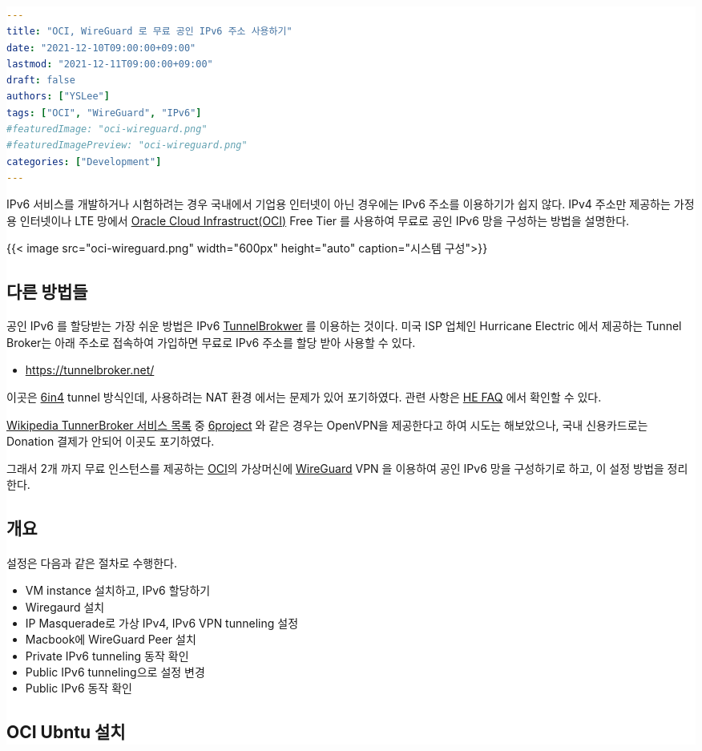 ```yaml
---
title: "OCI, WireGuard 로 무료 공인 IPv6 주소 사용하기"
date: "2021-12-10T09:00:00+09:00"
lastmod: "2021-12-11T09:00:00+09:00"
draft: false
authors: ["YSLee"]
tags: ["OCI", "WireGuard", "IPv6"]
#featuredImage: "oci-wireguard.png"
#featuredImagePreview: "oci-wireguard.png"
categories: ["Development"]
---
```


IPv6 서비스를 개발하거나 시험하려는 경우 국내에서 기업용 인터넷이 아닌 경우에는 IPv6 주소를 이용하기가 쉽지 않다.
IPv4 주소만 제공하는 가정용 인터넷이나 LTE 망에서
[Oracle Cloud Infrastruct(OCI)](https://www.oracle.com/kr/cloud/) Free Tier 를 사용하여 무료로 공인 IPv6 망을 구성하는 방법을 설명한다.

{{< image src="oci-wireguard.png" width="600px" height="auto" caption="시스템 구성">}}

## 다른 방법들

공인 IPv6 를 할당받는 가장 쉬운 방법은 IPv6 [TunnelBrokwer](https://datatracker.ietf.org/doc/html/rfc3053) 를 이용하는 것이다.
미국 ISP 업체인 Hurricane Electric 에서 제공하는 Tunnel Broker는 아래 주소로 접속하여 가입하면 무료로 IPv6 주소를 할당 받아 사용할 수 있다.

- https://tunnelbroker.net/

이곳은 [6in4](https://en.wikipedia.org/wiki/6in4) tunnel 방식인데, 사용하려는 NAT 환경 에서는 문제가 있어 포기하였다. 관련 사항은 [HE FAQ](https://ipv6.he.net/certification/faq.php) 에서 확인할 수 있다.

[Wikipedia TunnerBroker 서비스 목록](https://en.wikipedia.org/wiki/List_of_IPv6_tunnel_brokers) 중 [6project](https://6project.org/) 와 같은 경우는 OpenVPN을 제공한다고 하여 시도는 해보았으나, 국내 신용카드로는 Donation 결제가 안되어 이곳도 포기하였다.

그래서 2개 까지 무료 인스턴스를 제공하는 [OCI](https://www.oracle.com/kr/cloud/)의 가상머신에 [WireGuard](https://www.wireguard.com/)
VPN 을 이용하여 공인 IPv6 망을 구성하기로 하고, 이 설정 방법을 정리한다.

## 개요

설정은 다음과 같은 절차로 수행한다.

- VM instance 설치하고, IPv6 할당하기
- Wiregaurd 설치
- IP Masquerade로 가상 IPv4, IPv6 VPN tunneling 설정
- Macbook에 WireGuard Peer 설치
- Private IPv6 tunneling 동작 확인
- Public IPv6 tunneling으로 설정 변경
- Public IPv6 동작 확인

## OCI Ubntu 설치
